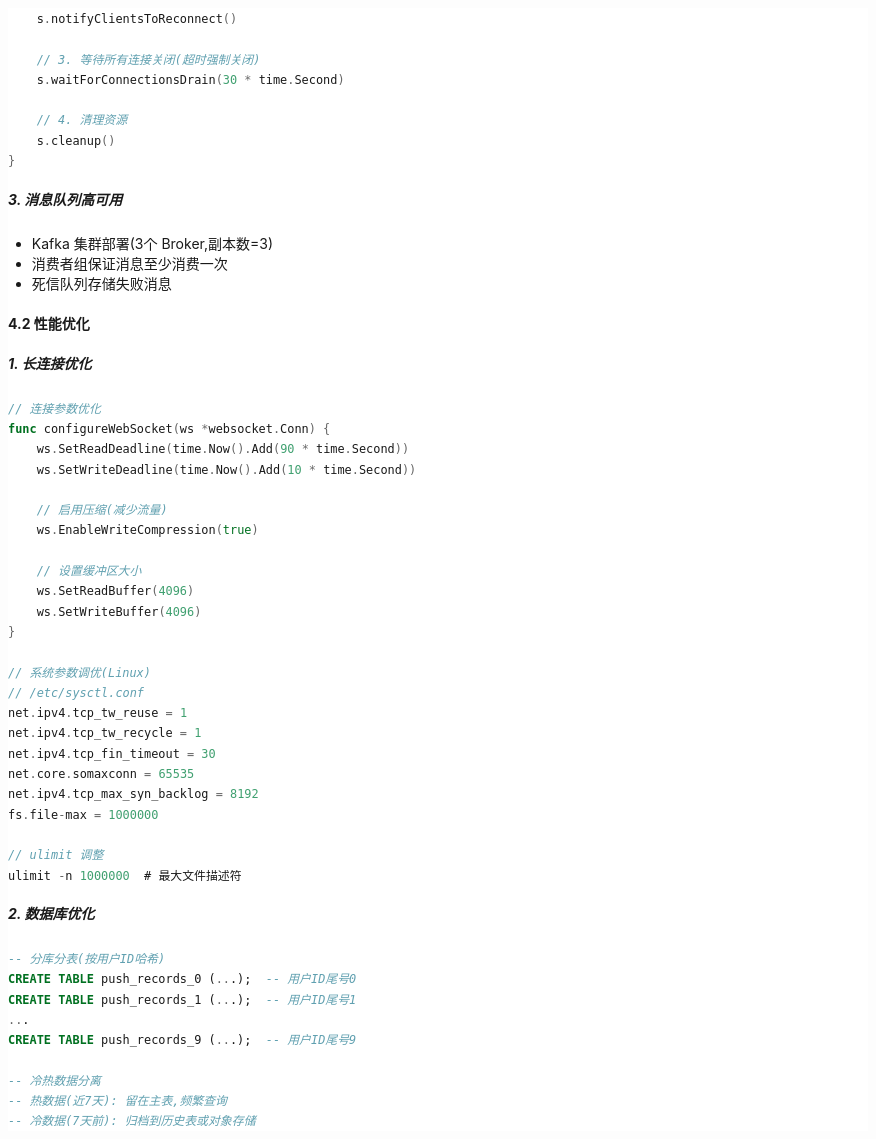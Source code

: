 ```go
    s.notifyClientsToReconnect()

    // 3. 等待所有连接关闭(超时强制关闭)
    s.waitForConnectionsDrain(30 * time.Second)

    // 4. 清理资源
    s.cleanup()
}
```

##### **3. 消息队列高可用**
- Kafka 集群部署(3个 Broker,副本数=3)
- 消费者组保证消息至少消费一次
- 死信队列存储失败消息

#### 4.2 性能优化

##### **1. 长连接优化**
```go
// 连接参数优化
func configureWebSocket(ws *websocket.Conn) {
    ws.SetReadDeadline(time.Now().Add(90 * time.Second))
    ws.SetWriteDeadline(time.Now().Add(10 * time.Second))

    // 启用压缩(减少流量)
    ws.EnableWriteCompression(true)

    // 设置缓冲区大小
    ws.SetReadBuffer(4096)
    ws.SetWriteBuffer(4096)
}

// 系统参数调优(Linux)
// /etc/sysctl.conf
net.ipv4.tcp_tw_reuse = 1
net.ipv4.tcp_tw_recycle = 1
net.ipv4.tcp_fin_timeout = 30
net.core.somaxconn = 65535
net.ipv4.tcp_max_syn_backlog = 8192
fs.file-max = 1000000

// ulimit 调整
ulimit -n 1000000  # 最大文件描述符
```

##### **2. 数据库优化**
```sql
-- 分库分表(按用户ID哈希)
CREATE TABLE push_records_0 (...);  -- 用户ID尾号0
CREATE TABLE push_records_1 (...);  -- 用户ID尾号1
...
CREATE TABLE push_records_9 (...);  -- 用户ID尾号9

-- 冷热数据分离
-- 热数据(近7天): 留在主表,频繁查询
-- 冷数据(7天前): 归档到历史表或对象存储
```
